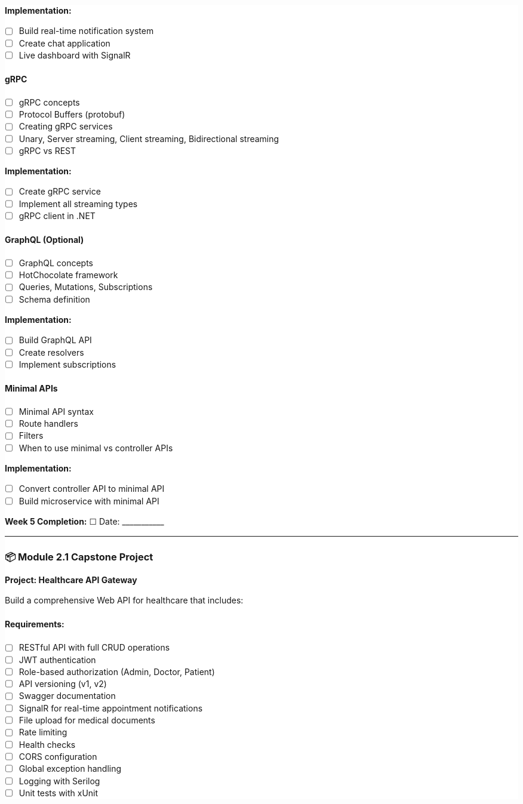 **Implementation:**
- [ ] Build real-time notification system
- [ ] Create chat application
- [ ] Live dashboard with SignalR

#### gRPC
- [ ] gRPC concepts
- [ ] Protocol Buffers (protobuf)
- [ ] Creating gRPC services
- [ ] Unary, Server streaming, Client streaming, Bidirectional streaming
- [ ] gRPC vs REST

**Implementation:**
- [ ] Create gRPC service
- [ ] Implement all streaming types
- [ ] gRPC client in .NET

#### GraphQL (Optional)
- [ ] GraphQL concepts
- [ ] HotChocolate framework
- [ ] Queries, Mutations, Subscriptions
- [ ] Schema definition

**Implementation:**
- [ ] Build GraphQL API
- [ ] Create resolvers
- [ ] Implement subscriptions

#### Minimal APIs
- [ ] Minimal API syntax
- [ ] Route handlers
- [ ] Filters
- [ ] When to use minimal vs controller APIs

**Implementation:**
- [ ] Convert controller API to minimal API
- [ ] Build microservice with minimal API

**Week 5 Completion:** ☐ Date: ___________

---

### 📦 Module 2.1 Capstone Project

**Project: Healthcare API Gateway**

Build a comprehensive Web API for healthcare that includes:

#### Requirements:
- [ ] RESTful API with full CRUD operations
- [ ] JWT authentication
- [ ] Role-based authorization (Admin, Doctor, Patient)
- [ ] API versioning (v1, v2)
- [ ] Swagger documentation
- [ ] SignalR for real-time appointment notifications
- [ ] File upload for medical documents
- [ ] Rate limiting
- [ ] Health checks
- [ ] CORS configuration
- [ ] Global exception handling
- [ ] Logging with Serilog
- [ ] Unit tests with xUnit
